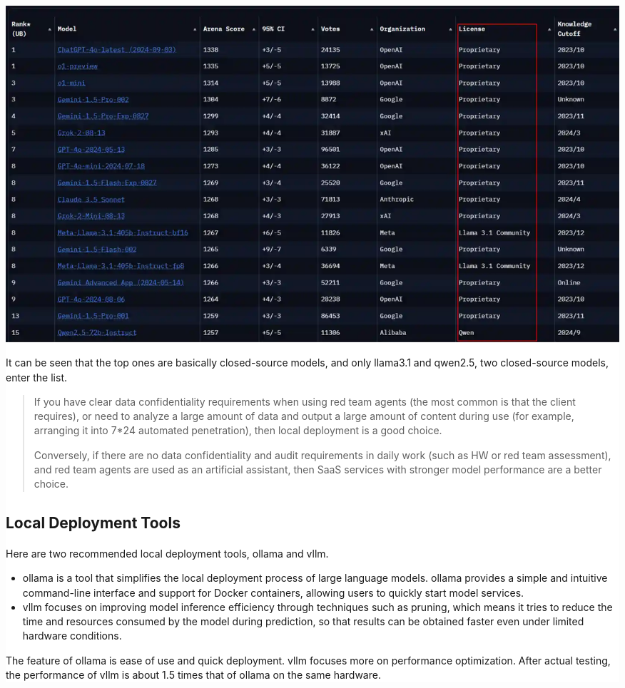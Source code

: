 ![](img\intelligent_epoch_ai_large_model_driven_red_team_attack_techniques\10.webp)

It can be seen that the top ones are basically closed-source models, and only llama3.1 and qwen2.5, two closed-source models, enter the list.

> If you have clear data confidentiality requirements when using red team agents (the most common is that the client requires), or need to analyze a large amount of data and output a large amount of content during use (for example, arranging it into 7*24 automated penetration), then local deployment is a good choice.
>
> Conversely, if there are no data confidentiality and audit requirements in daily work (such as HW or red team assessment), and red team agents are used as an artificial assistant, then SaaS services with stronger model performance are a better choice.
>

## Local Deployment Tools
Here are two recommended local deployment tools, ollama and vllm.

+ ollama is a tool that simplifies the local deployment process of large language models. ollama provides a simple and intuitive command-line interface and support for Docker containers, allowing users to quickly start model services.
+ vllm focuses on improving model inference efficiency through techniques such as pruning, which means it tries to reduce the time and resources consumed by the model during prediction, so that results can be obtained faster even under limited hardware conditions.

The feature of ollama is ease of use and quick deployment. vllm focuses more on performance optimization. After actual testing, the performance of vllm is about 1.5 times that of ollama on the same hardware.
